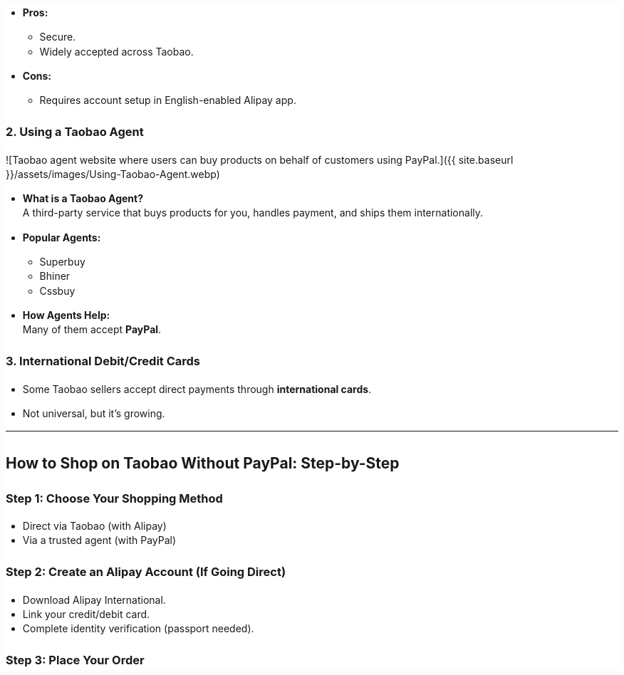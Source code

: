 - **Pros:**  
  - Secure.
  - Widely accepted across Taobao.
  
- **Cons:**  
  - Requires account setup in English-enabled Alipay app.

### 2. Using a Taobao Agent

![Taobao agent website where users can buy products on behalf of customers using PayPal.]({{ site.baseurl }}/assets/images/Using-Taobao-Agent.webp)

- **What is a Taobao Agent?**  
  A third-party service that buys products for you, handles payment, and ships them internationally.

- **Popular Agents:**  
  - Superbuy
  - Bhiner
  - Cssbuy
  
- **How Agents Help:**  
  Many of them accept **PayPal**.

### 3. International Debit/Credit Cards

- Some Taobao sellers accept direct payments through **international cards**.

- Not universal, but it’s growing.

---

## How to Shop on Taobao Without PayPal: Step-by-Step

<ins class="adsbygoogle"
     style="display:block"
     data-ad-client="ca-pub-2784742237479601"
     data-ad-slot="3760872290"
     data-ad-format="auto"
     data-full-width-responsive="true"></ins>
<script>
     (adsbygoogle = window.adsbygoogle || []).push({});
</script>

### Step 1: Choose Your Shopping Method

- Direct via Taobao (with Alipay)  
- Via a trusted agent (with PayPal)

### Step 2: Create an Alipay Account (If Going Direct)

- Download Alipay International.
- Link your credit/debit card.
- Complete identity verification (passport needed).

### Step 3: Place Your Order
